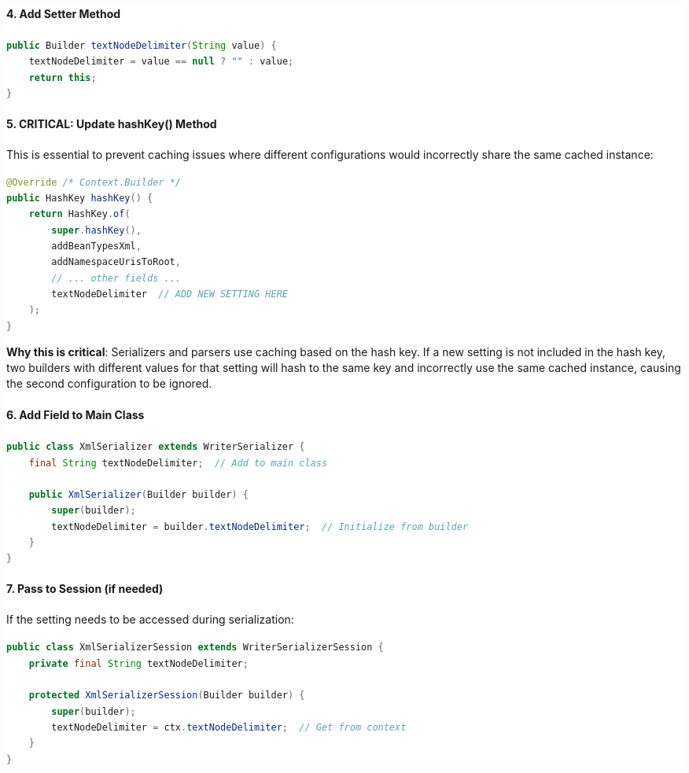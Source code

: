 #### 4. Add Setter Method
```java
public Builder textNodeDelimiter(String value) {
    textNodeDelimiter = value == null ? "" : value;
    return this;
}
```

#### 5. **CRITICAL: Update hashKey() Method**
This is essential to prevent caching issues where different configurations would incorrectly share the same cached instance:

```java
@Override /* Context.Builder */
public HashKey hashKey() {
    return HashKey.of(
        super.hashKey(),
        addBeanTypesXml,
        addNamespaceUrisToRoot,
        // ... other fields ...
        textNodeDelimiter  // ADD NEW SETTING HERE
    );
}
```

**Why this is critical**: Serializers and parsers use caching based on the hash key. If a new setting is not included in the hash key, two builders with different values for that setting will hash to the same key and incorrectly use the same cached instance, causing the second configuration to be ignored.

#### 6. Add Field to Main Class
```java
public class XmlSerializer extends WriterSerializer {
    final String textNodeDelimiter;  // Add to main class
    
    public XmlSerializer(Builder builder) {
        super(builder);
        textNodeDelimiter = builder.textNodeDelimiter;  // Initialize from builder
    }
}
```

#### 7. Pass to Session (if needed)
If the setting needs to be accessed during serialization:

```java
public class XmlSerializerSession extends WriterSerializerSession {
    private final String textNodeDelimiter;
    
    protected XmlSerializerSession(Builder builder) {
        super(builder);
        textNodeDelimiter = ctx.textNodeDelimiter;  // Get from context
    }
}
```
